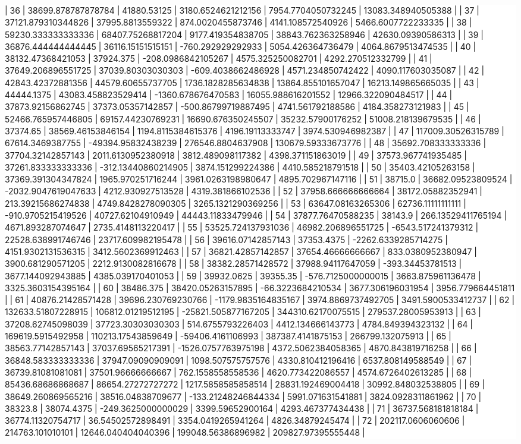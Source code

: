 | 36 | 38699.878787878784 | 41880.53125 | 3180.6524621212156 | 7954.7704050732245 | 13083.348940505388 |
| 37 | 37121.879310344826 | 37995.8813559322 | 874.0020455873746 | 4141.108572540926 | 5466.6007722233335 |
| 38 | 59230.333333333336 | 68407.75268817204 | 9177.419354838705 | 38843.762363258946 | 42630.09390586313 |
| 39 | 36876.444444444445 | 36116.15151515151 | -760.292929292933 | 5054.426364736479 | 4064.8679513474535 |
| 40 | 38132.47368421053 | 37924.375 | -208.0986842105267 | 4575.325250082701 | 4292.270512332799 |
| 41 | 37649.206896551725 | 37039.80303030303 | -609.4038662486928 | 4571.234850742422 | 4090.117603035087 |
| 42 | 42843.42372881356 | 44579.60655737705 | 1736.1828285634838 | 13864.855101657047 | 16213.149865665035 |
| 43 | 44444.1375 | 43083.458823529414 | -1360.678676470583 | 16055.988616201552 | 12966.322090484517 |
| 44 | 37873.92156862745 | 37373.05357142857 | -500.86799719887495 | 4741.561792188586 | 4184.358273121983 |
| 45 | 52466.765957446805 | 69157.44230769231 | 16690.676350245507 | 35232.57900176252 | 51008.218139679535 |
| 46 | 37374.65 | 38569.46153846154 | 1194.8115384615376 | 4196.19113333747 | 3974.530946982387 |
| 47 | 117009.30526315789 | 67614.3469387755 | -49394.95832438239 | 276546.8804637908 | 130679.59333673776 |
| 48 | 35692.708333333336 | 37704.32142857143 | 2011.6130952380918 | 3812.489098117382 | 4398.371151863019 |
| 49 | 37573.967741935485 | 37261.833333333336 | -312.13440860214905 | 3874.151299224386 | 4410.585218791518 |
| 50 | 35403.42105263158 | 37369.391304347824 | 1965.970251716244 | 3961.0263198980647 | 4895.702967147116 |
| 51 | 38715.0 | 36682.09523809524 | -2032.9047619047633 | 4212.930927513528 | 4319.381866102536 |
| 52 | 37958.666666666664 | 38172.05882352941 | 213.39215686274838 | 4749.8428278090305 | 3265.1321290369256 |
| 53 | 63647.08163265306 | 62736.11111111111 | -910.9705215419526 | 40727.62104910949 | 44443.11833479946 |
| 54 | 37877.76470588235 | 38143.9 | 266.13529411765194 | 4671.893287074647 | 2735.4148113220417 |
| 55 | 53525.724137931036 | 46982.206896551725 | -6543.517241379312 | 22528.638991746746 | 23717.609982195478 |
| 56 | 39616.07142857143 | 37353.4375 | -2262.6339285714275 | 4151.9302131536315 | 3412.5602369912463 |
| 57 | 36821.42857142857 | 37654.46666666667 | 833.0380952380947 | 3900.681290571205 | 2212.9130082816678 |
| 58 | 38382.28571428572 | 37988.94117647059 | -393.34453781513 | 3677.144092943885 | 4385.039170401053 |
| 59 | 39932.0625 | 39355.35 | -576.7125000000015 | 3663.875961136478 | 3325.3603154395164 |
| 60 | 38486.375 | 38420.05263157895 | -66.3223684210534 | 3677.306196031954 | 3956.779664451811 |
| 61 | 40876.21428571428 | 39696.230769230766 | -1179.9835164835167 | 3974.8869737492705 | 3491.5900533412737 |
| 62 | 132633.51807228915 | 106812.01219512195 | -25821.505877167205 | 344310.62170075515 | 279537.28005953913 |
| 63 | 37208.62745098039 | 37723.30303030303 | 514.6755793226403 | 4412.134666143773 | 4784.849394323132 |
| 64 | 169619.5915492958 | 110213.17543859649 | -59406.4161106993 | 387387.4141875153 | 266799.132075913 |
| 65 | 38563.77142857143 | 37037.69565217391 | -1526.0757763975198 | 4372.5062384058365 | 4870.843819716258 |
| 66 | 36848.583333333336 | 37947.09090909091 | 1098.507575757576 | 4330.810412196416 | 6537.808149588549 |
| 67 | 36739.81081081081 | 37501.96666666667 | 762.1558558558536 | 4620.773422086557 | 4574.6726402613285 |
| 68 | 85436.68686868687 | 86654.27272727272 | 1217.5858585858514 | 28831.192469004418 | 30992.848032538805 |
| 69 | 38649.260869565216 | 38516.04838709677 | -133.21248246844334 | 5991.071631541881 | 3824.0928311861962 |
| 70 | 38323.8 | 38074.4375 | -249.3625000000029 | 3399.59652900164 | 4293.467377434438 |
| 71 | 36737.568181818184 | 36774.11320754717 | 36.54502572898491 | 3354.0419265941264 | 4826.34879245474 |
| 72 | 202117.0606060606 | 214763.101010101 | 12646.040404040396 | 199048.56386896982 | 209827.97395555448 |